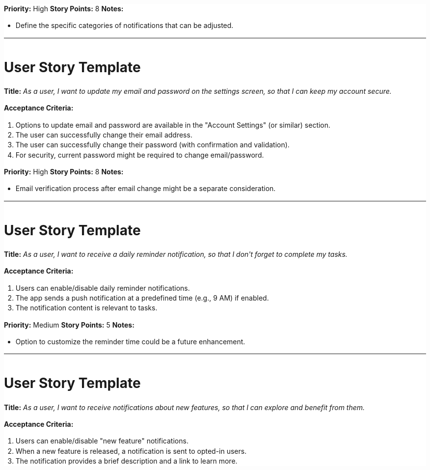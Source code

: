 **Priority:** High
**Story Points:** 8
**Notes:**
- Define the specific categories of notifications that can be adjusted.

---

# User Story Template

**Title:**
_As a user, I want to update my email and password on the settings screen, so that I can keep my account secure._

**Acceptance Criteria:**
1. Options to update email and password are available in the "Account Settings" (or similar) section.
2. The user can successfully change their email address.
3. The user can successfully change their password (with confirmation and validation).
4. For security, current password might be required to change email/password.

**Priority:** High
**Story Points:** 8
**Notes:**
- Email verification process after email change might be a separate consideration.

---

# User Story Template

**Title:**
_As a user, I want to receive a daily reminder notification, so that I don't forget to complete my tasks._

**Acceptance Criteria:**
1. Users can enable/disable daily reminder notifications.
2. The app sends a push notification at a predefined time (e.g., 9 AM) if enabled.
3. The notification content is relevant to tasks.

**Priority:** Medium
**Story Points:** 5
**Notes:**
- Option to customize the reminder time could be a future enhancement.

---

# User Story Template

**Title:**
_As a user, I want to receive notifications about new features, so that I can explore and benefit from them._

**Acceptance Criteria:**
1. Users can enable/disable "new feature" notifications.
2. When a new feature is released, a notification is sent to opted-in users.
3. The notification provides a brief description and a link to learn more.
